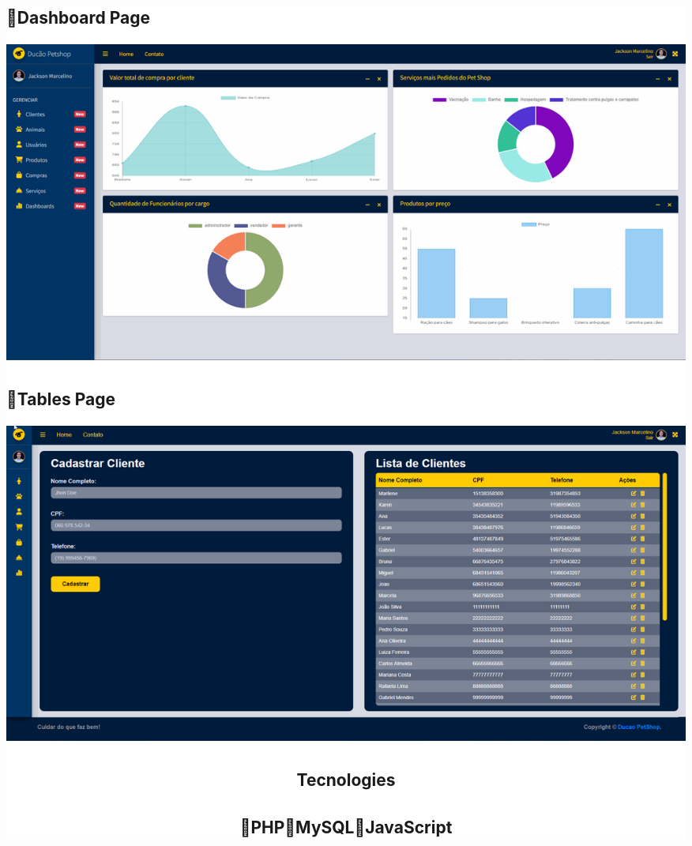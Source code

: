 ## 🔹Dashboard Page

<img src="./src/imagens/dashboards.gif" width="100%"/>

## 🔹Tables Page

<img src="./src/imagens/tables.gif" width="100%"/>


<h2 align="center">Tecnologies<h2>
<p align="center">🔹PHP🔹MySQL🔹JavaScript</p>
